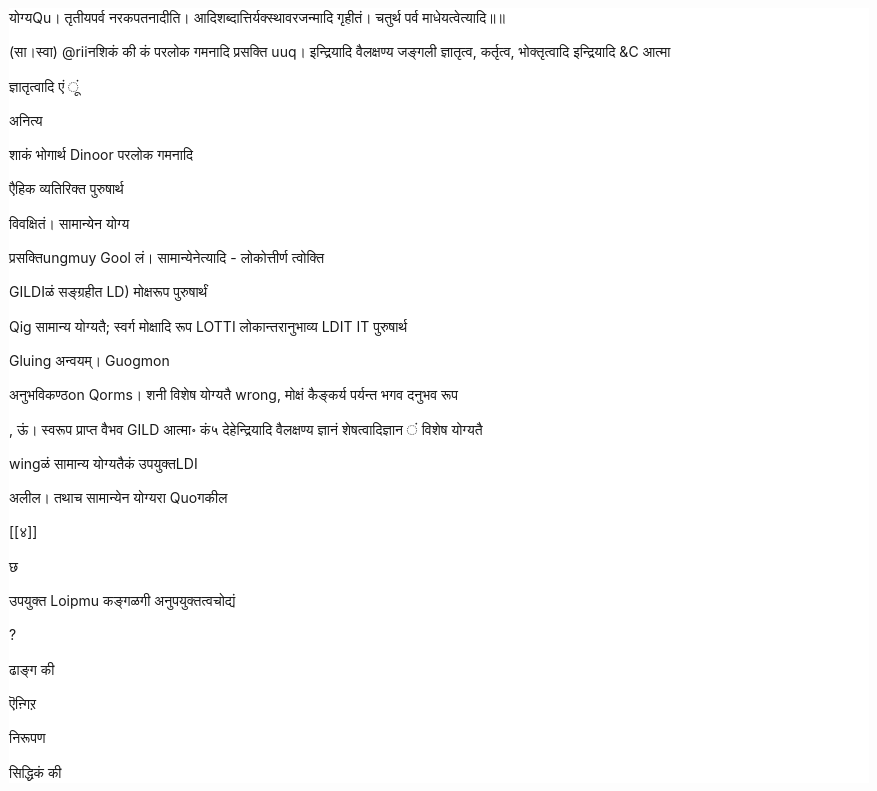 
योग्यQu। तृतीयपर्व नरकपतनादीति। आदिशब्दात्तिर्यक्स्थावरजन्मादि गृहीतं। चतुर्थ पर्व माधेयत्वेत्यादि॥॥ 


(सा।स्वा) @riiनशिकं की कं परलोक गमनादि प्रसक्ति uuq। इन्द्रियादि वैलक्षण्य जङ्गली ज्ञातृत्व, कर्तृत्व, भोक्तृत्वादि इन्द्रियादि &C आत्मा 


ज्ञातृत्वादि एं ूं 


अनित्य 


शाकं भोगार्थ Dinoor परलोक गमनादि 


एैहिक व्यतिरिक्त पुरुषार्थ 


विवक्षितं। सामान्येन योग्य 


प्रसक्तिungmuy Gool लं। सामान्येनेत्यादि - लोकोत्तीर्ण त्वोक्ति 


GILDIळं सङ्ग्रहीत LD) मोक्षरूप पुरुषार्थं 


Qig सामान्य योग्यतै; स्वर्ग मोक्षादि रूप LOTTI लोकान्तरानुभाव्य LDIT IT पुरुषार्थ 


Gluing अन्वयम्। Guogmon 


अनुभविकण्ठon Qorms। शनी विशेष योग्यतै wrong, मोक्षं कैङ्कर्य पर्यन्त भगव दनुभव रूप 


, ऊं। स्वरूप प्राप्त वैभव GILD आत्मा॰ कं५ देहेन्द्रियादि वैलक्षण्य ज्ञानं शेषत्वादिज्ञान ं विशेष योग्यतै 


wingळं सामान्य योग्यतैकं उपयुक्तLDI 


अलील। तथाच सामान्येन योग्यरा Quoगकील 


[[४]]


छ 


उपयुक्त Loipmu कङ्गळगी अनुपयुक्तत्वचोद्यं 


? 


ढाङ्ग की 


ऎऩ्गिऱ 


निरूपण 


सिद्धिकं की 
